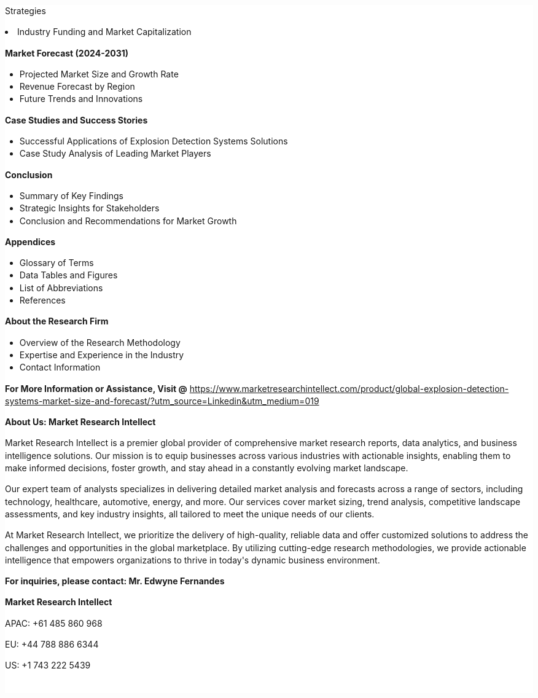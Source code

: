 Strategies</li><li>Industry Funding and Market Capitalization</li></ul><p><strong>Market Forecast (2024-2031)</strong></p><ul><li>Projected Market Size and Growth Rate</li><li>Revenue Forecast by Region</li><li>Future Trends and Innovations</li></ul><p><strong>Case Studies and Success Stories</strong></p><ul><li>Successful Applications of Explosion Detection Systems Solutions</li><li>Case Study Analysis of Leading Market Players</li></ul><p><strong>Conclusion</strong></p><ul><li>Summary of Key Findings</li><li>Strategic Insights for Stakeholders</li><li>Conclusion and Recommendations for Market Growth</li></ul><p><strong>Appendices</strong></p><ul><li>Glossary of Terms</li><li>Data Tables and Figures</li><li>List of Abbreviations</li><li>References</li></ul><p><strong>About the Research Firm</strong></p><ul><li>Overview of the Research Methodology</li><li>Expertise and Experience in the Industry</li><li>Contact Information</li></ul></div><div class="article-main__content" data-test-id="publishing-text-block"><p><span class="font-[700]"><strong>For More Information or Assistance, Visit @</strong>&nbsp;<a href="https://www.marketresearchintellect.com/product/global-explosion-detection-systems-market-size-and-forecast/?utm_source=Linkedin&utm_medium=019">https://www.marketresearchintellect.com/product/global-explosion-detection-systems-market-size-and-forecast/?utm_source=Linkedin&utm_medium=019</a></span></p><p><strong>About Us: Market Research Intellect</strong></p><p>Market Research Intellect is a premier global provider of comprehensive market research reports, data analytics, and business intelligence solutions. Our mission is to equip businesses across various industries with actionable insights, enabling them to make informed decisions, foster growth, and stay ahead in a constantly evolving market landscape.</p><p>Our expert team of analysts specializes in delivering detailed market analysis and forecasts across a range of sectors, including technology, healthcare, automotive, energy, and more. Our services cover market sizing, trend analysis, competitive landscape assessments, and key industry insights, all tailored to meet the unique needs of our clients.</p><p>At Market Research Intellect, we prioritize the delivery of high-quality, reliable data and offer customized solutions to address the challenges and opportunities in the global marketplace. By utilizing cutting-edge research methodologies, we provide actionable intelligence that empowers organizations to thrive in today's dynamic business environment.</p><p><strong>For inquiries, please contact: Mr. Edwyne Fernandes</strong></p><p><strong>Market Research Intellect</strong></p><p>APAC: +61 485 860 968</p><p>EU: +44 788 886 6344</p><p>US: +1 743 222 5439</p></div><div class="article-main__content" data-test-id="publishing-text-block">&nbsp;</div>
